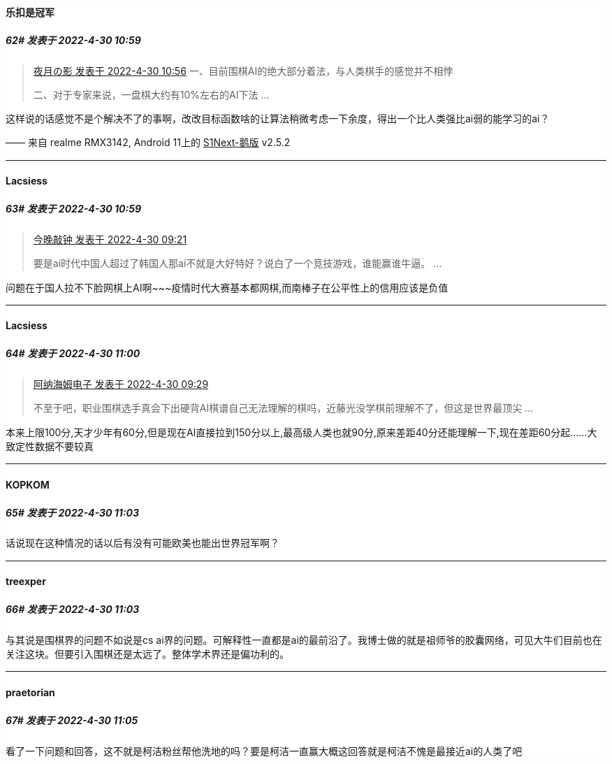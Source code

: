 ####  乐扣是冠军  
##### 62#       发表于 2022-4-30 10:59

<blockquote><a href="httphttps://bbs.saraba1st.com/2b/forum.php?mod=redirect&amp;goto=findpost&amp;pid=55641887&amp;ptid=2067129" target="_blank">夜月の影 发表于 2022-4-30 10:56</a>
一、目前围棋AI的绝大部分着法，与人类棋手的感觉并不相悖

二、对于专家来说，一盘棋大约有10%左右的AI下法 ...</blockquote>
这样说的话感觉不是个解决不了的事啊，改改目标函数啥的让算法稍微考虑一下余度，得出一个比人类强比ai弱的能学习的ai？

—— 来自 realme RMX3142, Android 11上的 [S1Next-鹅版](https://github.com/ykrank/S1-Next/releases) v2.5.2

*****

####  Lacsiess  
##### 63#       发表于 2022-4-30 10:59

<blockquote><a href="httphttps://bbs.saraba1st.com/2b/forum.php?mod=redirect&amp;goto=findpost&amp;pid=55641024&amp;ptid=2067129" target="_blank">今晚敲钟 发表于 2022-4-30 09:21</a>

要是ai时代中国人超过了韩国人那ai不就是大好特好？说白了一个竞技游戏，谁能赢谁牛逼。 ...</blockquote>
问题在于国人拉不下脸网棋上AI啊~~~疫情时代大赛基本都网棋,而南棒子在公平性上的信用应该是负值

*****

####  Lacsiess  
##### 64#       发表于 2022-4-30 11:00

<blockquote><a href="httphttps://bbs.saraba1st.com/2b/forum.php?mod=redirect&amp;goto=findpost&amp;pid=55641101&amp;ptid=2067129" target="_blank">阿纳海姆电子 发表于 2022-4-30 09:29</a>

不至于吧，职业围棋选手真会下出硬背AI棋谱自己无法理解的棋吗，近藤光没学棋前理解不了，但这是世界最顶尖 ...</blockquote>
本来上限100分,天才少年有60分,但是现在AI直接拉到150分以上,最高级人类也就90分,原来差距40分还能理解一下,现在差距60分起......大致定性数据不要较真



*****

####  KOPKOM  
##### 65#       发表于 2022-4-30 11:03

话说现在这种情况的话以后有没有可能欧美也能出世界冠军啊？

*****

####  treexper  
##### 66#       发表于 2022-4-30 11:03

与其说是围棋界的问题不如说是cs ai界的问题。可解释性一直都是ai的最前沿了。我博士做的就是祖师爷的胶囊网络，可见大牛们目前也在关注这块。但要引入围棋还是太远了。整体学术界还是偏功利的。

*****

####  praetorian  
##### 67#       发表于 2022-4-30 11:05

看了一下问题和回答，这不就是柯洁粉丝帮他洗地的吗？要是柯洁一直赢大概这回答就是柯洁不愧是最接近ai的人类了吧
